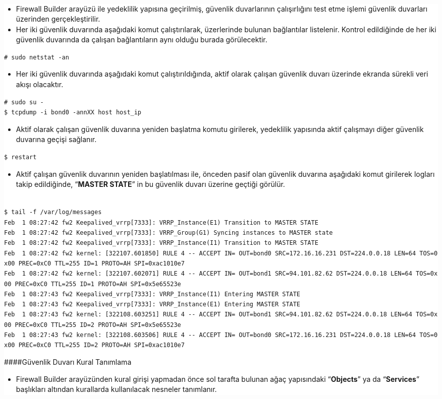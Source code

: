* Firewall Builder arayüzü ile yedeklilik yapısına geçirilmiş, güvenlik duvarlarının çalışırlığını test etme işlemi güvenlik duvarları üzerinden gerçekleştirilir.
* Her iki güvenlik duvarında aşağıdaki komut çalıştırılarak, üzerlerinde bulunan bağlantılar listelenir. Kontrol edildiğinde de her iki güvenlik duvarında da çalışan bağlantıların aynı olduğu burada görülecektir.

```
# sudo netstat -an

```

* Her iki güvenlik duvarında aşağıdaki komut çalıştırıldığında, aktif olarak çalışan güvenlik duvarı üzerinde ekranda sürekli veri akışı olacaktır. 

```
# sudo su -
$ tcpdump -i bond0 -annXX host host_ip
```

* Aktif olarak çalışan güvenlik duvarına yeniden başlatma komutu girilerek, yedeklilik yapısında aktif çalışmayı diğer güvenlik duvarına geçişi sağlanır.

```
$ restart
```

* Aktif çalışan güvenlik duvarının yeniden başlatılması ile, önceden pasif olan güvenlik duvarına aşağıdaki komut girilerek logları takip edildiğinde, “**MASTER STATE**” in bu güvenlik duvarı üzerine geçtiği görülür.

```

$ tail -f /var/log/messages
Feb  1 08:27:42 fw2 Keepalived_vrrp[7333]: VRRP_Instance(E1) Transition to MASTER STATE
Feb  1 08:27:42 fw2 Keepalived_vrrp[7333]: VRRP_Group(G1) Syncing instances to MASTER state
Feb  1 08:27:42 fw2 Keepalived_vrrp[7333]: VRRP_Instance(I1) Transition to MASTER STATE
Feb  1 08:27:42 fw2 kernel: [322107.601850] RULE 4 -- ACCEPT IN= OUT=bond0 SRC=172.16.16.231 DST=224.0.0.18 LEN=64 TOS=0x00 PREC=0xC0 TTL=255 ID=1 PROTO=AH SPI=0xac1010e7
Feb  1 08:27:42 fw2 kernel: [322107.602071] RULE 4 -- ACCEPT IN= OUT=bond1 SRC=94.101.82.62 DST=224.0.0.18 LEN=64 TOS=0x00 PREC=0xC0 TTL=255 ID=1 PROTO=AH SPI=0x5e65523e
Feb  1 08:27:43 fw2 Keepalived_vrrp[7333]: VRRP_Instance(I1) Entering MASTER STATE
Feb  1 08:27:43 fw2 Keepalived_vrrp[7333]: VRRP_Instance(E1) Entering MASTER STATE
Feb  1 08:27:43 fw2 kernel: [322108.603251] RULE 4 -- ACCEPT IN= OUT=bond1 SRC=94.101.82.62 DST=224.0.0.18 LEN=64 TOS=0x00 PREC=0xC0 TTL=255 ID=2 PROTO=AH SPI=0x5e65523e
Feb  1 08:27:43 fw2 kernel: [322108.603506] RULE 4 -- ACCEPT IN= OUT=bond0 SRC=172.16.16.231 DST=224.0.0.18 LEN=64 TOS=0x00 PREC=0xC0 TTL=255 ID=2 PROTO=AH SPI=0xac1010e7

```


####Güvenlik Duvarı Kural Tanımlama

* Firewall Builder arayüzünden kural girişi yapmadan önce sol tarafta bulunan ağaç yapısındaki “**Objects**” ya da “**Services**” başlıkları altından kurallarda kullanılacak nesneler tanımlanır. 

